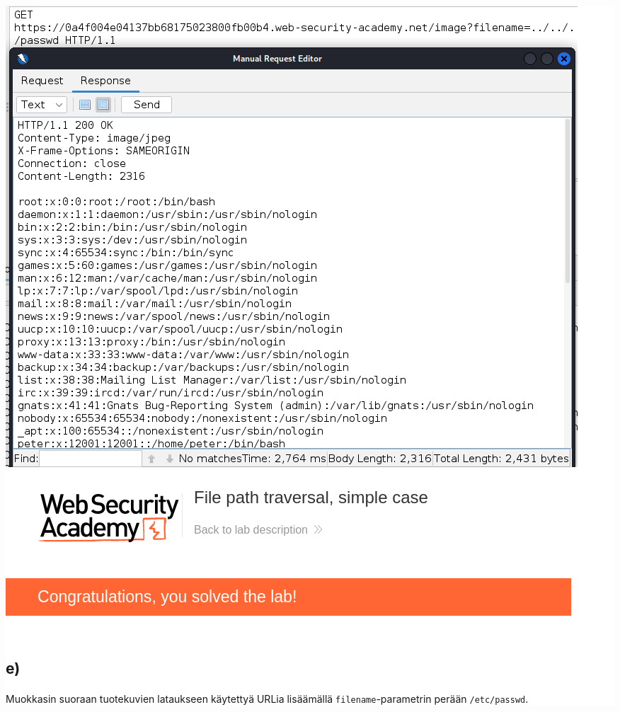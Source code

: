 ![kuva](images/h5/7.png)

![kuva](images/h5/8.png)

## e)
Muokkasin suoraan tuotekuvien lataukseen käytettyä URLia lisäämällä `filename`-parametrin perään `/etc/passwd`.
